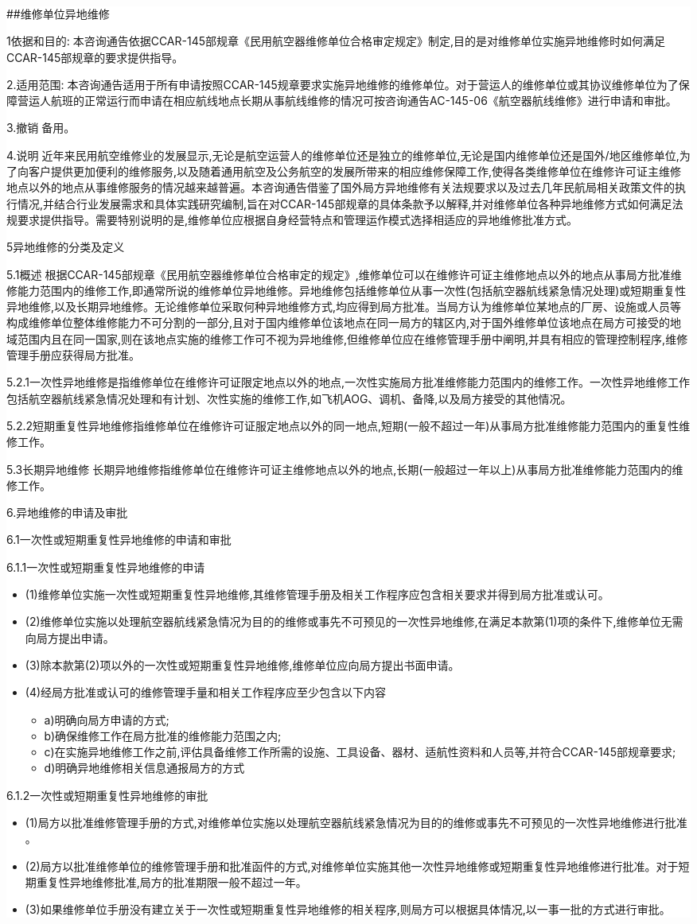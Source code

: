 ##维修单位异地维修

1依据和目的:
本咨询通告依据CCAR-145部规章《民用航空器维修单位合格审定规定》制定,目的是对维修单位实施异地维修时如何满足CCAR-145部规章的要求提供指导。

2.适用范围:
本咨询通告适用于所有申请按照CCAR-145规章要求实施异地维修的维修单位。对于营运人的维修单位或其协议维修单位为了保障营运人航班的正常运行而申请在相应航线地点长期从事航线维修的情况可按咨询通告AC-145-06《航空器航线维修》进行申请和审批。

3.撤销
备用。

4.说明
近年来民用航空维修业的发展显示,无论是航空运营人的维修单位还是独立的维修单位,无论是国内维修单位还是国外/地区维修单位,为了向客户提供更加便利的维修服务,以及随着通用航空及公务航空的发展所带来的相应维修保障工作,使得各类维修单位在维修许可证主维修地点以外的地点从事维修服务的情况越来越普遍。本咨询通告借鉴了国外局方异地维修有关法规要求以及过去几年民航局相关政策文件的执行情况,并结合行业发展需求和具体实践研究编制,旨在对CCAR-145部规章的具体条款予以解释,并对维修单位各种异地维修方式如何满足法规要求提供指导。需要特别说明的是,维修单位应根据自身经营特点和管理运作模式选择相适应的异地维修批准方式。

5异地维修的分类及定义

5.1概述
根据CCAR-145部规章《民用航空器维修单位合格审定的规定》,维修单位可以在维修许可证主维修地点以外的地点从事局方批准维修能力范围内的维修工作,即通常所说的维修单位异地维修。异地维修包括维修单位从事一次性(包括航空器航线紧急情况处理)或短期重复性异地维修,以及长期异地维修。无论维修单位采取何种异地维修方式,均应得到局方批准。当局方认为维修单位某地点的厂房、设施或人员等构成维修单位整体维修能力不可分割的一部分,且对于国内维修单位该地点在同一局方的辖区内,对于国外维修单位该地点在局方可接受的地域范围内且在同一国家,则在该地点实施的维修工作可不视为异地维修,但维修单位应在维修管理手册中阐明,并具有相应的管理控制程序,维修管理手册应获得局方批准。

5.2.1一次性异地维修是指维修单位在维修许可证限定地点以外的地点,一次性实施局方批准维修能力范围内的维修工作。一次性异地维修工作包括航空器航线紧急情况处理和有计划、次性实施的维修工作,如飞机AOG、调机、备降,以及局方接受的其他情况。

5.2.2短期重复性异地维修指维修单位在维修许可证服定地点以外的同一地点,短期(一般不超过一年)从事局方批准维修能力范围内的重复性维修工作。

5.3长期异地维修
长期异地维修指维修单位在维修许可证主维修地点以外的地点,长期(一般超过一年以上)从事局方批准维修能力范围内的维修工作。

6.异地维修的申请及审批

6.1一次性或短期重复性异地维修的申请和审批

6.1.1一次性或短期重复性异地维修的申请

- (1)维修单位实施一次性或短期重复性异地维修,其维修管理手册及相关工作程序应包含相关要求并得到局方批准或认可。

- (2)维修单位实施以处理航空器航线紧急情况为目的的维修或事先不可预见的一次性异地维修,在满足本款第(1)项的条件下,维修单位无需向局方提出申请。

- (3)除本款第(2)项以外的一次性或短期重复性异地维修,维修单位应向局方提出书面申请。

- (4)经局方批准或认可的维修管理手量和相关工作程序应至少包含以下内容

  + a)明确向局方申请的方式;
  + b)确保维修工作在局方批准的维修能力范围之内;
  + c)在实施异地维修工作之前,评估具备维修工作所需的设施、工具设备、器材、适航性资料和人员等,并符合CCAR-145部规章要求;
  + d)明确异地维修相关信息通报局方的方式

6.1.2一次性或短期重复性异地维修的审批

- (1)局方以批准维修管理手册的方式,对维修单位实施以处理航空器航线紧急情况为目的的维修或事先不可预见的一次性异地维修进行批准
。
- (2)局方以批准维修单位的维修管理手册和批准函件的方式,对维修单位实施其他一次性异地维修或短期重复性异地维修进行批准。对于短期重复性异地维修批准,局方的批准期限一般不超过一年。

- (3)如果维修单位手册没有建立关于一次性或短期重复性异地维修的相关程序,则局方可以根据具体情况,以一事一批的方式进行审批。
